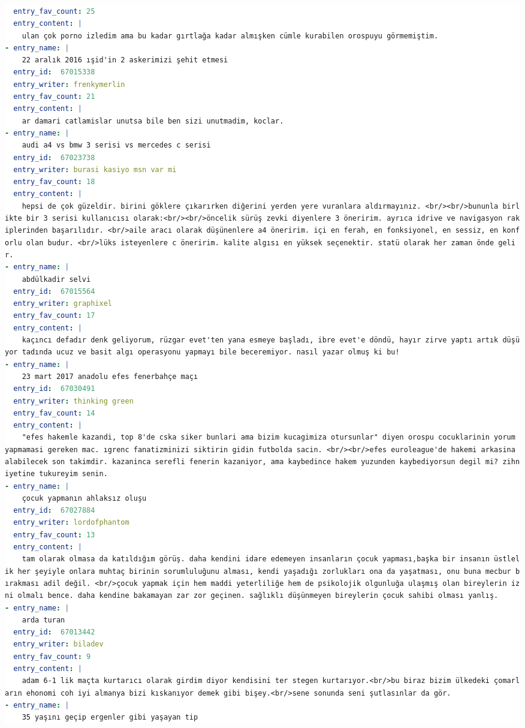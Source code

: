 ```yaml
  entry_fav_count: 25
  entry_content: |
    ulan çok porno izledim ama bu kadar gırtlağa kadar almışken cümle kurabilen orospuyu görmemiştim.
- entry_name: |
    22 aralık 2016 ışid'in 2 askerimizi şehit etmesi
  entry_id:  67015338
  entry_writer: frenkymerlin
  entry_fav_count: 21
  entry_content: |
    ar damari catlamislar unutsa bile ben sizi unutmadim, koclar.
- entry_name: |
    audi a4 vs bmw 3 serisi vs mercedes c serisi
  entry_id:  67023738
  entry_writer: burasi kasiyo msn var mi
  entry_fav_count: 18
  entry_content: |
    hepsi de çok güzeldir. birini göklere çıkarırken diğerini yerden yere vuranlara aldırmayınız. <br/><br/>bununla birlikte bir 3 serisi kullanıcısı olarak:<br/><br/>öncelik sürüş zevki diyenlere 3 öneririm. ayrıca idrive ve navigasyon rakiplerinden başarılıdır. <br/>aile aracı olarak düşünenlere a4 öneririm. içi en ferah, en fonksiyonel, en sessiz, en konforlu olan budur. <br/>lüks isteyenlere c öneririm. kalite algısı en yüksek seçenektir. statü olarak her zaman önde gelir.
- entry_name: |
    abdülkadir selvi
  entry_id:  67015564
  entry_writer: graphixel
  entry_fav_count: 17
  entry_content: |
    kaçıncı defadır denk geliyorum, rüzgar evet'ten yana esmeye başladı, ibre evet'e döndü, hayır zirve yaptı artık düşüyor tadında ucuz ve basit algı operasyonu yapmayı bile beceremiyor. nasıl yazar olmuş ki bu!
- entry_name: |
    23 mart 2017 anadolu efes fenerbahçe maçı
  entry_id:  67030491
  entry_writer: thinking green
  entry_fav_count: 14
  entry_content: |
    "efes hakemle kazandi, top 8'de cska siker bunlari ama bizim kucagimiza otursunlar" diyen orospu cocuklarinin yorum yapmamasi gereken mac. ıgrenc fanatizminizi siktirin gidin futbolda sacin. <br/><br/>efes euroleague'de hakemi arkasina alabilecek son takimdir. kazaninca serefli fenerin kazaniyor, ama kaybedince hakem yuzunden kaybediyorsun degil mi? zihniyetine tukureyim senin.
- entry_name: |
    çocuk yapmanın ahlaksız oluşu
  entry_id:  67027884
  entry_writer: lordofphantom
  entry_fav_count: 13
  entry_content: |
    tam olarak olmasa da katıldığım görüş. daha kendini idare edemeyen insanların çocuk yapması,başka bir insanın üstlelik her şeyiyle onlara muhtaç birinin sorumluluğunu alması, kendi yaşadığı zorlukları ona da yaşatması, onu buna mecbur bırakması adil değil. <br/>çocuk yapmak için hem maddi yeterliliğe hem de psikolojik olgunluğa ulaşmış olan bireylerin izni olmalı bence. daha kendine bakamayan zar zor geçinen. sağlıklı düşünmeyen bireylerin çocuk sahibi olması yanlış.
- entry_name: |
    arda turan
  entry_id:  67013442
  entry_writer: biladev
  entry_fav_count: 9
  entry_content: |
    adam 6-1 lik maçta kurtarıcı olarak girdim diyor kendisini ter stegen kurtarıyor.<br/>bu biraz bizim ülkedeki çomarların ehonomi coh iyi almanya bizi kıskanıyor demek gibi bişey.<br/>sene sonunda seni şutlasınlar da gör.
- entry_name: |
    35 yaşını geçip ergenler gibi yaşayan tip
```